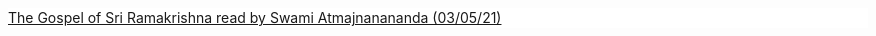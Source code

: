 [The Gospel of Sri Ramakrishna read by Swami Atmajnanananda (03/05/21)](https://www.youtube.com/watch?v=IJuJ43f5fkI)
